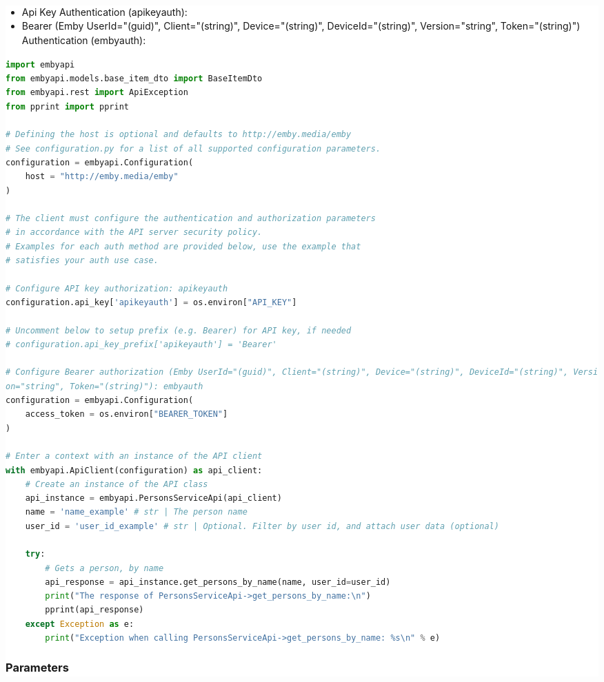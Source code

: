 * Api Key Authentication (apikeyauth):
* Bearer (Emby UserId="(guid)", Client="(string)", Device="(string)", DeviceId="(string)", Version="string", Token="(string)") Authentication (embyauth):

```python
import embyapi
from embyapi.models.base_item_dto import BaseItemDto
from embyapi.rest import ApiException
from pprint import pprint

# Defining the host is optional and defaults to http://emby.media/emby
# See configuration.py for a list of all supported configuration parameters.
configuration = embyapi.Configuration(
    host = "http://emby.media/emby"
)

# The client must configure the authentication and authorization parameters
# in accordance with the API server security policy.
# Examples for each auth method are provided below, use the example that
# satisfies your auth use case.

# Configure API key authorization: apikeyauth
configuration.api_key['apikeyauth'] = os.environ["API_KEY"]

# Uncomment below to setup prefix (e.g. Bearer) for API key, if needed
# configuration.api_key_prefix['apikeyauth'] = 'Bearer'

# Configure Bearer authorization (Emby UserId="(guid)", Client="(string)", Device="(string)", DeviceId="(string)", Version="string", Token="(string)"): embyauth
configuration = embyapi.Configuration(
    access_token = os.environ["BEARER_TOKEN"]
)

# Enter a context with an instance of the API client
with embyapi.ApiClient(configuration) as api_client:
    # Create an instance of the API class
    api_instance = embyapi.PersonsServiceApi(api_client)
    name = 'name_example' # str | The person name
    user_id = 'user_id_example' # str | Optional. Filter by user id, and attach user data (optional)

    try:
        # Gets a person, by name
        api_response = api_instance.get_persons_by_name(name, user_id=user_id)
        print("The response of PersonsServiceApi->get_persons_by_name:\n")
        pprint(api_response)
    except Exception as e:
        print("Exception when calling PersonsServiceApi->get_persons_by_name: %s\n" % e)
```



### Parameters
